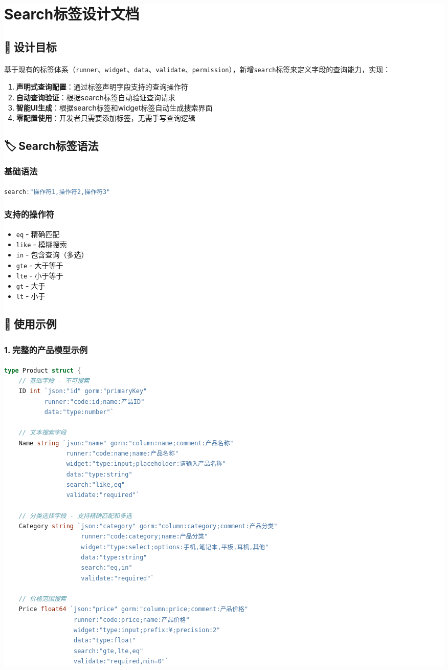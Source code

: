 # Search标签设计文档

## 🎯 设计目标

基于现有的标签体系（`runner`、`widget`、`data`、`validate`、`permission`），新增`search`标签来定义字段的查询能力，实现：

1. **声明式查询配置**：通过标签声明字段支持的查询操作符
2. **自动查询验证**：根据search标签自动验证查询请求
3. **智能UI生成**：根据search标签和widget标签自动生成搜索界面
4. **零配置使用**：开发者只需要添加标签，无需手写查询逻辑

## 🏷️ Search标签语法

### 基础语法
```go
search:"操作符1,操作符2,操作符3"
```

### 支持的操作符
- `eq` - 精确匹配
- `like` - 模糊搜索
- `in` - 包含查询（多选）
- `gte` - 大于等于
- `lte` - 小于等于
- `gt` - 大于
- `lt` - 小于

## 📝 使用示例

### 1. 完整的产品模型示例

```go
type Product struct {
    // 基础字段 - 不可搜索
    ID int `json:"id" gorm:"primaryKey" 
           runner:"code:id;name:产品ID" 
           data:"type:number"`

    // 文本搜索字段
    Name string `json:"name" gorm:"column:name;comment:产品名称" 
                 runner:"code:name;name:产品名称" 
                 widget:"type:input;placeholder:请输入产品名称" 
                 data:"type:string" 
                 search:"like,eq"
                 validate:"required"`

    // 分类选择字段 - 支持精确匹配和多选
    Category string `json:"category" gorm:"column:category;comment:产品分类" 
                     runner:"code:category;name:产品分类" 
                     widget:"type:select;options:手机,笔记本,平板,耳机,其他" 
                     data:"type:string" 
                     search:"eq,in"
                     validate:"required"`

    // 价格范围搜索
    Price float64 `json:"price" gorm:"column:price;comment:产品价格" 
                   runner:"code:price;name:产品价格" 
                   widget:"type:input;prefix:¥;precision:2" 
                   data:"type:float" 
                   search:"gte,lte,eq"
                   validate:"required,min=0"`
```